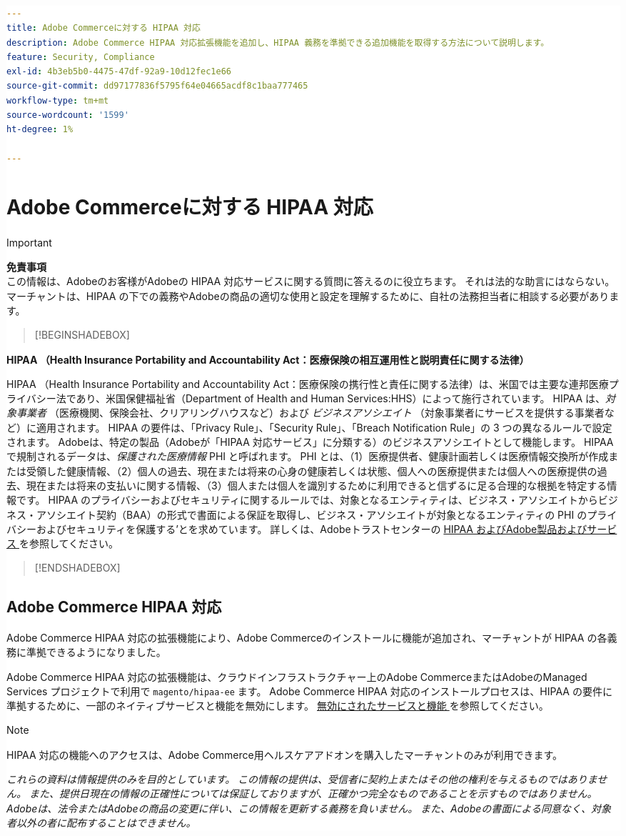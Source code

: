```yaml
---
title: Adobe Commerceに対する HIPAA 対応
description: Adobe Commerce HIPAA 対応拡張機能を追加し、HIPAA 義務を準拠できる追加機能を取得する方法について説明します。
feature: Security, Compliance
exl-id: 4b3eb5b0-4475-47df-92a9-10d12fec1e66
source-git-commit: dd97177836f5795f64e04665acdf8c1baa777465
workflow-type: tm+mt
source-wordcount: '1599'
ht-degree: 1%

---
```


# Adobe Commerceに対する HIPAA 対応

>[!IMPORTANT]
>
>**免責事項**<br/>
>この情報は、Adobeのお客様がAdobeの HIPAA 対応サービスに関する質問に答えるのに役立ちます。 それは法的な助言にはならない。 マーチャントは、HIPAA の下での義務やAdobeの商品の適切な使用と設定を理解するために、自社の法務担当者に相談する必要があります。

>[!BEGINSHADEBOX]

**HIPAA （Health Insurance Portability and Accountability Act：医療保険の相互運用性と説明責任に関する法律）**

HIPAA （Health Insurance Portability and Accountability Act：医療保険の携行性と責任に関する法律）は、米国では主要な連邦医療プライバシー法であり、米国保健福祉省（Department of Health and Human Services:HHS）によって施行されています。 HIPAA は、_対象事業者_ （医療機関、保険会社、クリアリングハウスなど）および _ビジネスアソシエイト_ （対象事業者にサービスを提供する事業者など）に適用されます。 HIPAA の要件は、「Privacy Rule」、「Security Rule」、「Breach Notification Rule」の 3 つの異なるルールで設定されます。 Adobeは、特定の製品（Adobeが「HIPAA 対応サービス」に分類する）のビジネスアソシエイトとして機能します。 HIPAA で規制されるデータは、_保護された医療情報_ PHI と呼ばれます。 PHI とは、（1）医療提供者、健康計画若しくは医療情報交換所が作成または受領した健康情報、（2）個人の過去、現在または将来の心身の健康若しくは状態、個人への医療提供または個人への医療提供の過去、現在または将来の支払いに関する情報、（3）個人または個人を識別するために利用できると信ずるに足る合理的な根拠を特定する情報です。 HIPAA のプライバシーおよびセキュリティに関するルールでは、対象となるエンティティは、ビジネス・アソシエイトからビジネス・アソシエイト契約（BAA）の形式で書面による保証を取得し、ビジネス・アソシエイトが対象となるエンティティの PHI のプライバシーおよびセキュリティを保護するʼとを求めています。 詳しくは、Adobeトラストセンターの [HIPAA およびAdobe製品およびサービス ](https://www.adobe.com/trust/compliance/hipaa-ready.html) を参照してください。

>[!ENDSHADEBOX]

## Adobe Commerce HIPAA 対応

Adobe Commerce HIPAA 対応の拡張機能により、Adobe Commerceのインストールに機能が追加され、マーチャントが HIPAA の各義務に準拠できるようになりました。

Adobe Commerce HIPAA 対応の拡張機能は、クラウドインフラストラクチャー上のAdobe CommerceまたはAdobeのManaged Services プロジェクトで利用で `magento/hipaa-ee` ます。 Adobe Commerce HIPAA 対応のインストールプロセスは、HIPAA の要件に準拠するために、一部のネイティブサービスと機能を無効にします。 [ 無効にされたサービスと機能 ](#disabled-services-and-features) を参照してください。

>[!NOTE]
>
>HIPAA 対応の機能へのアクセスは、Adobe Commerce用ヘルスケアアドオンを購入したマーチャントのみが利用できます。

*これらの資料は情報提供のみを目的としています。 この情報の提供は、受信者に契約上またはその他の権利を与えるものではありません。 また、提供日現在の情報の正確性については保証しておりますが、正確かつ完全なものであることを示すものではありません。 Adobeは、法令またはAdobeの商品の変更に伴い、この情報を更新する義務を負いません。 また、Adobeの書面による同意なく、対象者以外の者に配布することはできません。*
